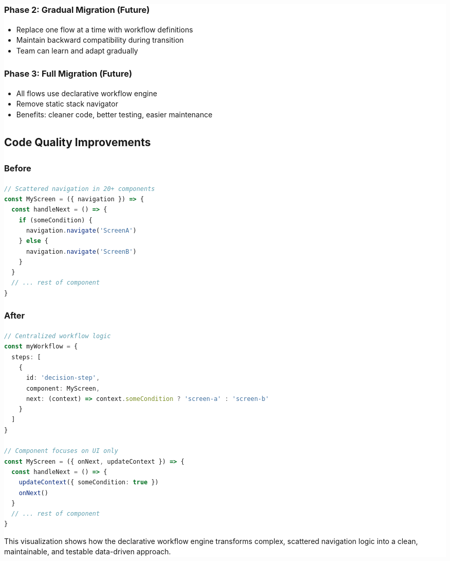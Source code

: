 ### Phase 2: Gradual Migration (Future)
- Replace one flow at a time with workflow definitions
- Maintain backward compatibility during transition
- Team can learn and adapt gradually

### Phase 3: Full Migration (Future)
- All flows use declarative workflow engine
- Remove static stack navigator
- Benefits: cleaner code, better testing, easier maintenance

## Code Quality Improvements

### Before
```typescript
// Scattered navigation in 20+ components
const MyScreen = ({ navigation }) => {
  const handleNext = () => {
    if (someCondition) {
      navigation.navigate('ScreenA')
    } else {
      navigation.navigate('ScreenB')
    }
  }
  // ... rest of component
}
```

### After
```typescript
// Centralized workflow logic
const myWorkflow = {
  steps: [
    {
      id: 'decision-step',
      component: MyScreen,
      next: (context) => context.someCondition ? 'screen-a' : 'screen-b'
    }
  ]
}

// Component focuses on UI only
const MyScreen = ({ onNext, updateContext }) => {
  const handleNext = () => {
    updateContext({ someCondition: true })
    onNext()
  }
  // ... rest of component
}
```

This visualization shows how the declarative workflow engine transforms complex, scattered navigation logic into a clean, maintainable, and testable data-driven approach.